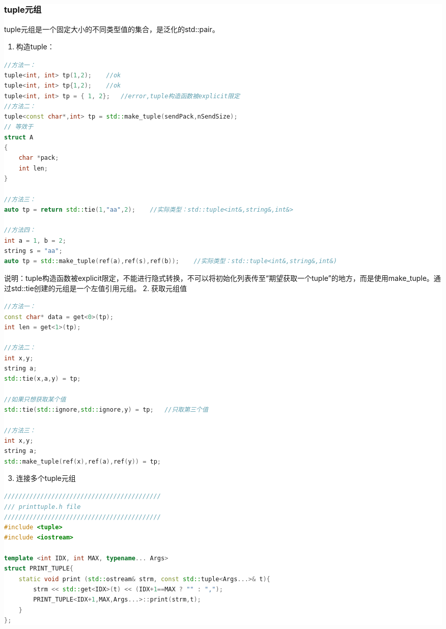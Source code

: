 ### tuple元组

tuple元组是一个固定大小的不同类型值的集合，是泛化的std::pair。
1. 构造tuple：
``` c++
//方法一：
tuple<int, int> tp(1,2);	//ok
tuple<int, int> tp{1,2);	//ok
tuple<int, int> tp = { 1, 2};	//error,tuple构造函数被explicit限定
//方法二：
tuple<const char*,int> tp = std::make_tuple(sendPack,nSendSize);
// 等效于
struct A
{
	char *pack;
	int len;
}

//方法三：
auto tp = return std::tie(1,"aa",2);	//实际类型：std::tuple<int&,string&,int&>

//方法四：
int a = 1, b = 2;
string s = "aa";
auto tp = std::make_tuple(ref(a),ref(s),ref(b));	//实际类型：std::tuple<int&,string&,int&)

```
说明：tuple构造函数被explicit限定，不能进行隐式转换，不可以将初始化列表传至“期望获取一个tuple”的地方，而是使用make_tuple。通过std::tie创建的元组是一个左值引用元组。
2. 获取元组值
``` c++
//方法一：
const char* data = get<0>(tp);
int len = get<1>(tp);

//方法二：
int x,y;
string a;
std::tie(x,a,y) = tp;

//如果只想获取某个值
std::tie(std::ignore,std::ignore,y) = tp;	//只取第三个值

//方法三：
int x,y;
string a;
std::make_tuple(ref(x),ref(a),ref(y)) = tp;
```
3. 连接多个tuple元组
``` c++
///////////////////////////////////////////
/// printtuple.h file
///////////////////////////////////////////
#include <tuple>
#include <iostream>

template <int IDX, int MAX, typename... Args>
struct PRINT_TUPLE{
	static void print (std::ostream& strm, const std::tuple<Args...>& t){
		strm << std::get<IDX>(t) << (IDX+1==MAX ? "" : ",");
		PRINT_TUPLE<IDX+1,MAX,Args...>::print(strm,t);
	}
};

```